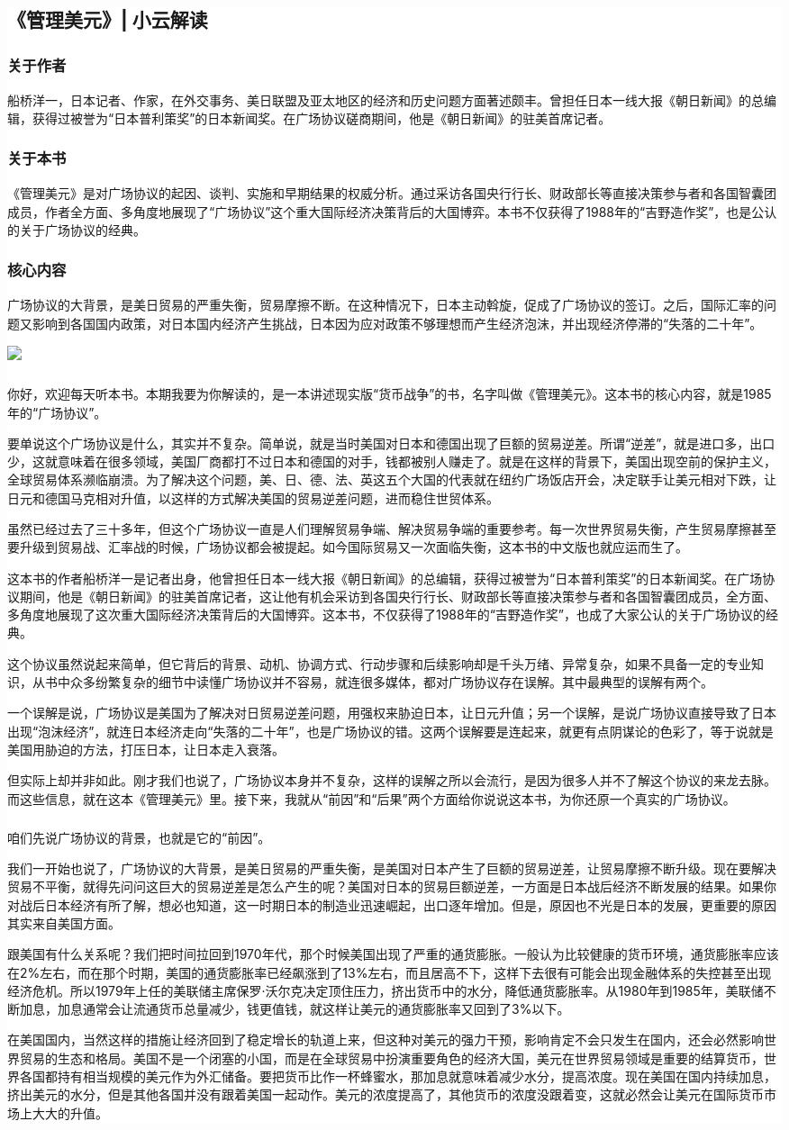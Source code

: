 ## 《管理美元》| 小云解读

### 关于作者

船桥洋一，日本记者、作家，在外交事务、美日联盟及亚太地区的经济和历史问题方面著述颇丰。曾担任日本一线大报《朝日新闻》的总编辑，获得过被誉为“日本普利策奖”的日本新闻奖。在广场协议磋商期间，他是《朝日新闻》的驻美首席记者。

### 关于本书

《管理美元》是对广场协议的起因、谈判、实施和早期结果的权威分析。通过采访各国央行行长、财政部长等直接决策参与者和各国智囊团成员，作者全方面、多角度地展现了“广场协议”这个重大国际经济决策背后的大国博弈。本书不仅获得了1988年的“吉野造作奖”，也是公认的关于广场协议的经典。

### 核心内容

广场协议的大背景，是美日贸易的严重失衡，贸易摩擦不断。在这种情况下，日本主动斡旋，促成了广场协议的签订。之后，国际汇率的问题又影响到各国国内政策，对日本国内经济产生挑战，日本因为应对政策不够理想而产生经济泡沫，并出现经济停滞的“失落的二十年”。

<img  src="https://piccdn3.umiwi.com/img/201809/13/201809132039006971476085.png" width="1772"/>

###  



你好，欢迎每天听本书。本期我要为你解读的，是一本讲述现实版“货币战争”的书，名字叫做《管理美元》。这本书的核心内容，就是1985年的“广场协议”。

要单说这个广场协议是什么，其实并不复杂。简单说，就是当时美国对日本和德国出现了巨额的贸易逆差。所谓“逆差”，就是进口多，出口少，这就意味着在很多领域，美国厂商都打不过日本和德国的对手，钱都被别人赚走了。就是在这样的背景下，美国出现空前的保护主义，全球贸易体系濒临崩溃。为了解决这个问题，美、日、德、法、英这五个大国的代表就在纽约广场饭店开会，决定联手让美元相对下跌，让日元和德国马克相对升值，以这样的方式解决美国的贸易逆差问题，进而稳住世贸体系。

虽然已经过去了三十多年，但这个广场协议一直是人们理解贸易争端、解决贸易争端的重要参考。每一次世界贸易失衡，产生贸易摩擦甚至要升级到贸易战、汇率战的时候，广场协议都会被提起。如今国际贸易又一次面临失衡，这本书的中文版也就应运而生了。

这本书的作者船桥洋一是记者出身，他曾担任日本一线大报《朝日新闻》的总编辑，获得过被誉为“日本普利策奖”的日本新闻奖。在广场协议期间，他是《朝日新闻》的驻美首席记者，这让他有机会采访到各国央行行长、财政部长等直接决策参与者和各国智囊团成员，全方面、多角度地展现了这次重大国际经济决策背后的大国博弈。这本书，不仅获得了1988年的“吉野造作奖”，也成了大家公认的关于广场协议的经典。

这个协议虽然说起来简单，但它背后的背景、动机、协调方式、行动步骤和后续影响却是千头万绪、异常复杂，如果不具备一定的专业知识，从书中众多纷繁复杂的细节中读懂广场协议并不容易，就连很多媒体，都对广场协议存在误解。其中最典型的误解有两个。

一个误解是说，广场协议是美国为了解决对日贸易逆差问题，用强权来胁迫日本，让日元升值；另一个误解，是说广场协议直接导致了日本出现“泡沫经济”，就连日本经济走向“失落的二十年”，也是广场协议的错。这两个误解要是连起来，就更有点阴谋论的色彩了，等于说就是美国用胁迫的方法，打压日本，让日本走入衰落。

但实际上却并非如此。刚才我们也说了，广场协议本身并不复杂，这样的误解之所以会流行，是因为很多人并不了解这个协议的来龙去脉。而这些信息，就在这本《管理美元》里。接下来，我就从“前因”和“后果”两个方面给你说说这本书，为你还原一个真实的广场协议。

###  



咱们先说广场协议的背景，也就是它的“前因”。

我们一开始也说了，广场协议的大背景，是美日贸易的严重失衡，是美国对日本产生了巨额的贸易逆差，让贸易摩擦不断升级。现在要解决贸易不平衡，就得先问问这巨大的贸易逆差是怎么产生的呢？美国对日本的贸易巨额逆差，一方面是日本战后经济不断发展的结果。如果你对战后日本经济有所了解，想必也知道，这一时期日本的制造业迅速崛起，出口逐年增加。但是，原因也不光是日本的发展，更重要的原因其实来自美国方面。

跟美国有什么关系呢？我们把时间拉回到1970年代，那个时候美国出现了严重的通货膨胀。一般认为比较健康的货币环境，通货膨胀率应该在2%左右，而在那个时期，美国的通货膨胀率已经飙涨到了13%左右，而且居高不下，这样下去很有可能会出现金融体系的失控甚至出现经济危机。所以1979年上任的美联储主席保罗·沃尔克决定顶住压力，挤出货币中的水分，降低通货膨胀率。从1980年到1985年，美联储不断加息，加息通常会让流通货币总量减少，钱更值钱，就这样让美元的通货膨胀率又回到了3%以下。

在美国国内，当然这样的措施让经济回到了稳定增长的轨道上来，但这种对美元的强力干预，影响肯定不会只发生在国内，还会必然影响世界贸易的生态和格局。美国不是一个闭塞的小国，而是在全球贸易中扮演重要角色的经济大国，美元在世界贸易领域是重要的结算货币，世界各国都持有相当规模的美元作为外汇储备。要把货币比作一杯蜂蜜水，那加息就意味着减少水分，提高浓度。现在美国在国内持续加息，挤出美元的水分，但是其他各国并没有跟着美国一起动作。美元的浓度提高了，其他货币的浓度没跟着变，这就必然会让美元在国际货币市场上大大的升值。
